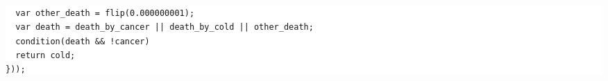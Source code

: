 ~~~~ 
  var other_death = flip(0.000000001);
  var death = death_by_cancer || death_by_cold || other_death;
  condition(death && !cancer)
  return cold;
}));
~~~~

